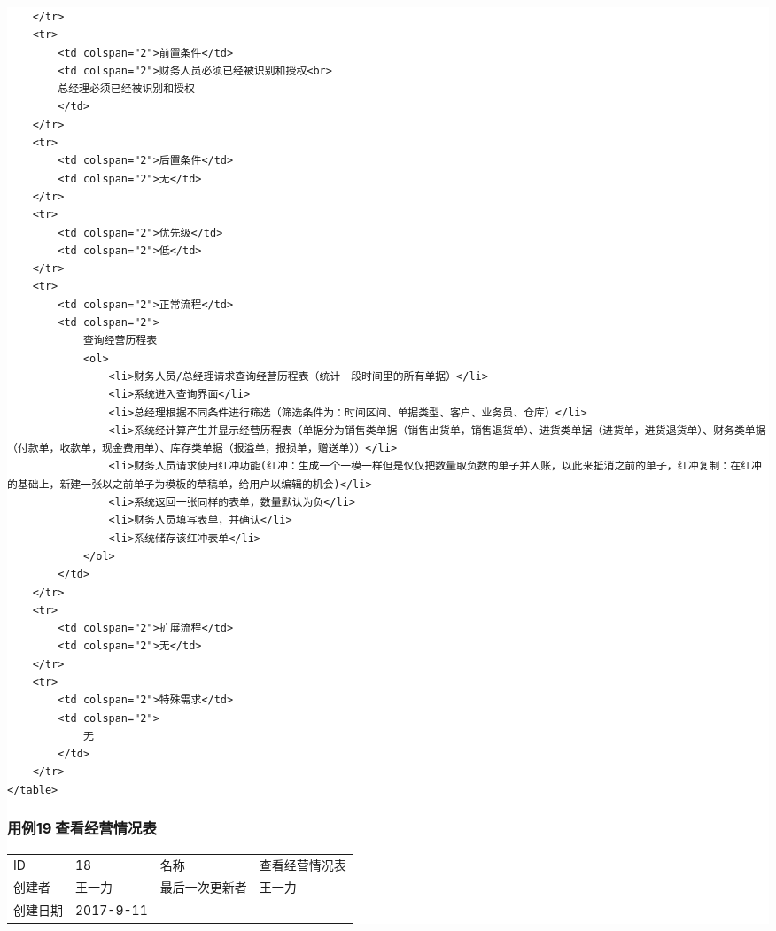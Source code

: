         </tr>
        <tr>
            <td colspan="2">前置条件</td>
            <td colspan="2">财务人员必须已经被识别和授权<br>
            总经理必须已经被识别和授权
            </td>
        </tr>
        <tr>
            <td colspan="2">后置条件</td>
            <td colspan="2">无</td>
        </tr>
        <tr>
            <td colspan="2">优先级</td>
            <td colspan="2">低</td>
        </tr>
        <tr>
            <td colspan="2">正常流程</td>
            <td colspan="2">
                查询经营历程表
                <ol>
                    <li>财务人员/总经理请求查询经营历程表（统计一段时间里的所有单据）</li>
                    <li>系统进入查询界面</li>
                    <li>总经理根据不同条件进行筛选（筛选条件为：时间区间、单据类型、客户、业务员、仓库）</li>
                    <li>系统经计算产生并显示经营历程表（单据分为销售类单据（销售出货单，销售退货单）、进货类单据（进货单，进货退货单）、财务类单据（付款单，收款单，现金费用单）、库存类单据（报溢单，报损单，赠送单））</li>
                    <li>财务人员请求使用红冲功能(红冲：生成一个一模一样但是仅仅把数量取负数的单子并入账，以此来抵消之前的单子，红冲复制：在红冲的基础上，新建一张以之前单子为模板的草稿单，给用户以编辑的机会)</li>
                    <li>系统返回一张同样的表单，数量默认为负</li>
                    <li>财务人员填写表单，并确认</li>
                    <li>系统储存该红冲表单</li>
                </ol>
            </td>
        </tr>
        <tr>
            <td colspan="2">扩展流程</td>
            <td colspan="2">无</td>
        </tr>
        <tr>
            <td colspan="2">特殊需求</td>
            <td colspan="2">
                无
            </td>
        </tr>
    </table>
</html>

<html>
    <h3>用例19 查看经营情况表</h3>
    <table>
        <tr>
            <td>ID</td>
            <td>18</td>
            <td>名称</td>
            <td>查看经营情况表</td>
        </tr>
        <tr>
            <td>创建者</td>
            <td>王一力</td>
            <td>最后一次更新者</td>
            <td>王一力</td>
        </tr>
        <tr>
            <td>创建日期</td>
            <td>2017-9-11</td>